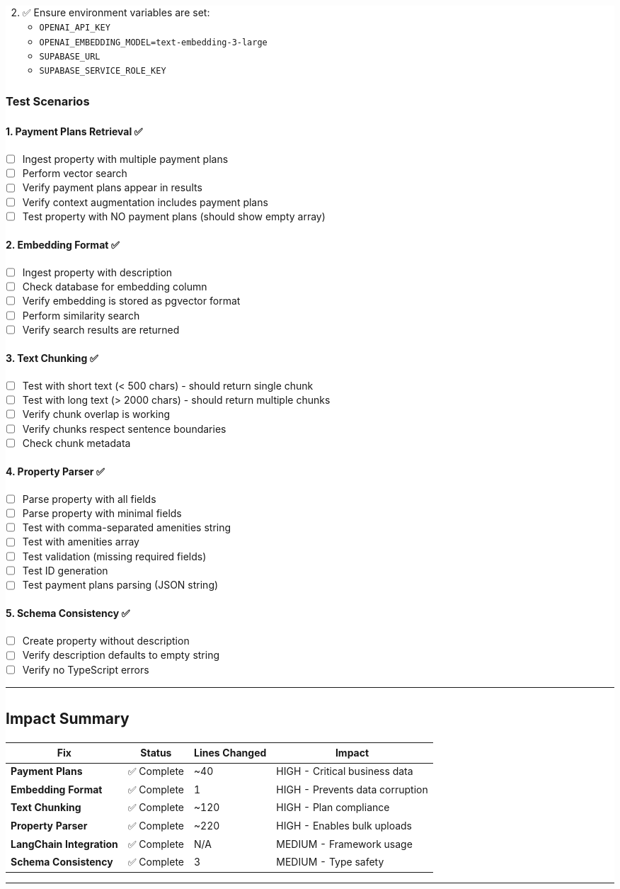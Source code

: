 2. ✅ Ensure environment variables are set:
   - `OPENAI_API_KEY`
   - `OPENAI_EMBEDDING_MODEL=text-embedding-3-large`
   - `SUPABASE_URL`
   - `SUPABASE_SERVICE_ROLE_KEY`

### Test Scenarios

#### 1. Payment Plans Retrieval ✅
- [ ] Ingest property with multiple payment plans
- [ ] Perform vector search
- [ ] Verify payment plans appear in results
- [ ] Verify context augmentation includes payment plans
- [ ] Test property with NO payment plans (should show empty array)

#### 2. Embedding Format ✅
- [ ] Ingest property with description
- [ ] Check database for embedding column
- [ ] Verify embedding is stored as pgvector format
- [ ] Perform similarity search
- [ ] Verify search results are returned

#### 3. Text Chunking ✅
- [ ] Test with short text (< 500 chars) - should return single chunk
- [ ] Test with long text (> 2000 chars) - should return multiple chunks
- [ ] Verify chunk overlap is working
- [ ] Verify chunks respect sentence boundaries
- [ ] Check chunk metadata

#### 4. Property Parser ✅
- [ ] Parse property with all fields
- [ ] Parse property with minimal fields
- [ ] Test with comma-separated amenities string
- [ ] Test with amenities array
- [ ] Test validation (missing required fields)
- [ ] Test ID generation
- [ ] Test payment plans parsing (JSON string)

#### 5. Schema Consistency ✅
- [ ] Create property without description
- [ ] Verify description defaults to empty string
- [ ] Verify no TypeScript errors

---

## Impact Summary

| Fix | Status | Lines Changed | Impact |
|-----|--------|---------------|--------|
| **Payment Plans** | ✅ Complete | ~40 | HIGH - Critical business data |
| **Embedding Format** | ✅ Complete | 1 | HIGH - Prevents data corruption |
| **Text Chunking** | ✅ Complete | ~120 | HIGH - Plan compliance |
| **Property Parser** | ✅ Complete | ~220 | HIGH - Enables bulk uploads |
| **LangChain Integration** | ✅ Complete | N/A | MEDIUM - Framework usage |
| **Schema Consistency** | ✅ Complete | 3 | MEDIUM - Type safety |

---